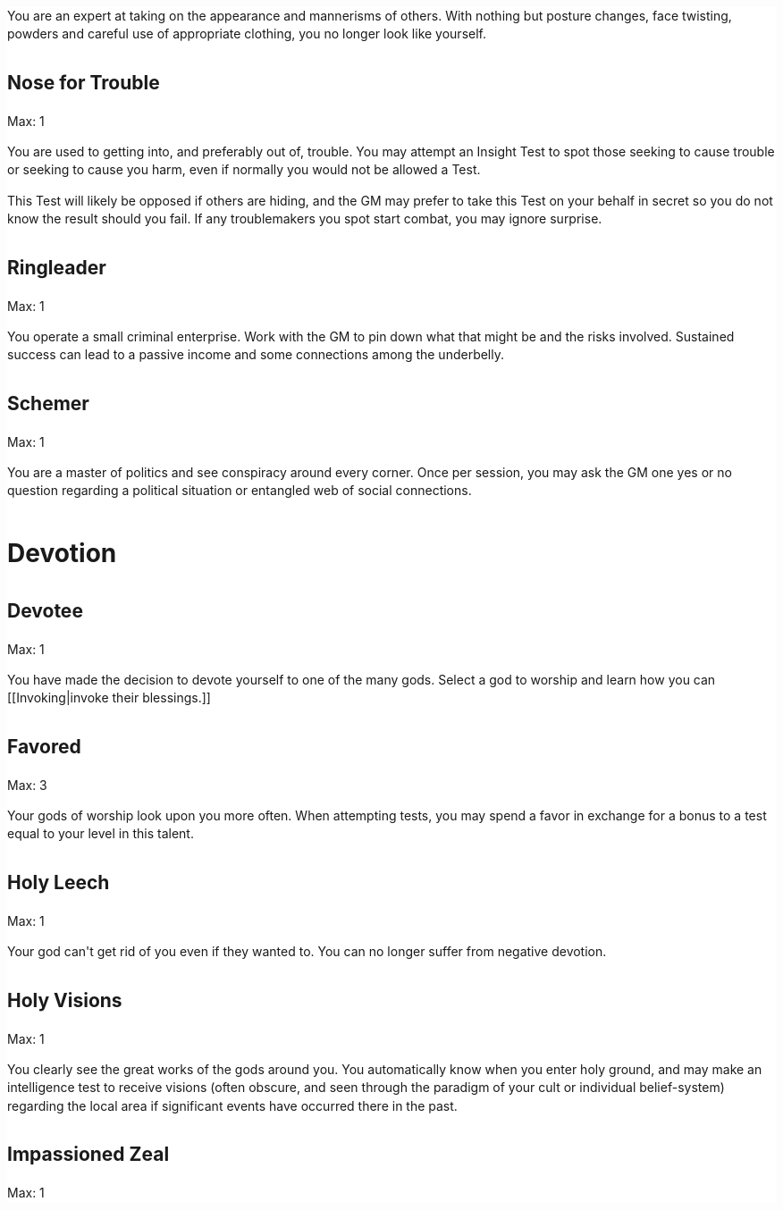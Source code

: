 You are an expert at taking on the appearance and mannerisms of others. With nothing but posture changes, face twisting, powders and careful use of appropriate clothing, you no longer look like yourself.
## Nose for Trouble
Max: 1

You are used to getting into, and preferably out of, trouble. You may attempt an Insight Test to spot those seeking to cause trouble or seeking to cause you harm, even if normally you would not be allowed a Test.

This Test will likely be opposed if others are hiding, and the GM may prefer to take this Test on your behalf in secret so you do not know the result should you fail. If any troublemakers you spot start combat, you may ignore surprise.
## Ringleader
Max: 1

You operate a small criminal enterprise. Work with the GM to pin down what that might be and the risks involved. Sustained success can lead to a passive income and some connections among the underbelly.
## Schemer
Max: 1

You are a master of politics and see conspiracy around every corner. Once per session, you may ask the GM one yes or no question regarding a political situation or entangled web of social connections.
# Devotion
## Devotee 
Max: 1

You have made the decision to devote yourself to one of the many gods. Select a god to worship and learn how you can [[Invoking|invoke their blessings.]]
## Favored
Max: 3

Your gods of worship look upon you more often. When attempting tests, you may spend a favor in exchange for a bonus to a test equal to your level in this talent.
## Holy Leech
Max: 1

Your god can't get rid of you even if they wanted to. You can no longer suffer from negative devotion.	
## Holy Visions
Max: 1

You clearly see the great works of the gods around you. You automatically know when you enter holy ground, and may make an intelligence test to receive visions (often obscure, and seen through the paradigm of your cult or individual belief-system) regarding the local area if significant events have occurred there in the past.
## Impassioned Zeal
Max: 1
